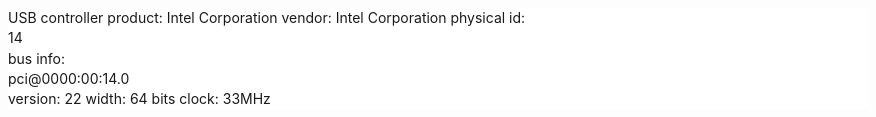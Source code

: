 <td class="second">USB controller</td>

</tr>

<tr>

<td class="first">product:</td>

<td class="second">Intel Corporation</td>

</tr>

<tr>

<td class="first">vendor:</td>

<td class="second">Intel Corporation</td>

</tr>

<tr>

<td class="first">physical id:</td>

<td class="second">

<div class="id">14</div>

</td>

</tr>

<tr>

<td class="first">bus info:</td>

<td class="second">

<div class="id">pci@0000:00:14.0</div>

</td>

</tr>

<tr>

<td class="first">version:</td>

<td class="second">22</td>

</tr>

<tr>

<td class="first">width:</td>

<td class="second">64 bits</td>

</tr>

<tr>

<td class="first">clock:</td>

<td class="second">33MHz</td>
